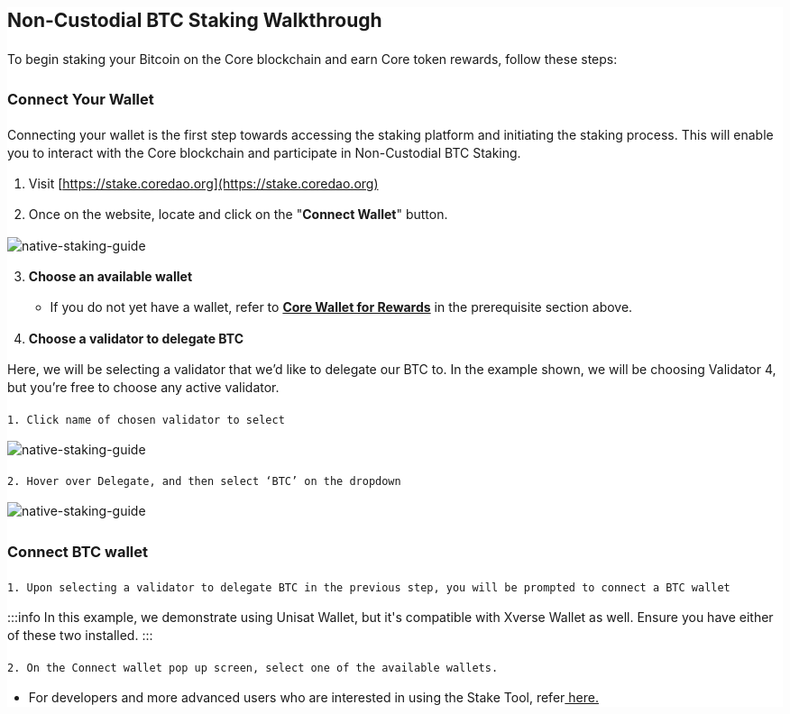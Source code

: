 ## Non-Custodial BTC Staking Walkthrough

To begin staking your Bitcoin on the Core blockchain and earn Core token rewards, follow these steps:

### Connect Your Wallet

Connecting your wallet is the first step towards accessing the staking platform and initiating the staking process. This will enable you to interact with the Core blockchain and participate in Non-Custodial BTC Staking.

1. Visit [https://stake.coredao.org](https://stake.coredao.org)

2. Once on the website, locate and click on the "**Connect Wallet**" button.

![native-staking-guide](../../../../static/img/native-staking/native-staking-3.avif)

3. **Choose an available wallet**

   - If you do not yet have a wallet, refer to **[Core Wallet for Rewards](#prerequisites)** in the prerequisite section above.

4. **Choose a validator to delegate BTC**

Here, we will be selecting a validator that we’d like to delegate our BTC to. In the example shown, we will be choosing Validator 4, but you’re free to choose any active validator.

```
1. Click name of chosen validator to select
```

![native-staking-guide](../../../../static/img/native-staking/native-staking-4.avif)

```
2. Hover over Delegate, and then select ‘BTC’ on the dropdown
```

![native-staking-guide](../../../../static/img/native-staking/native-staking-5.avif)

### Connect BTC wallet

```
1. Upon selecting a validator to delegate BTC in the previous step, you will be prompted to connect a BTC wallet
```

:::info
In this example, we demonstrate using Unisat Wallet, but it's compatible with Xverse Wallet as well. Ensure you have either of these two installed.
:::

```
2. On the Connect wallet pop up screen, select one of the available wallets.
```

- For developers and more advanced users who are interested in using the Stake Tool, refer[ here.](https://github.com/coredao-org/btc-staking-tool?tab=readme-ov-file)
